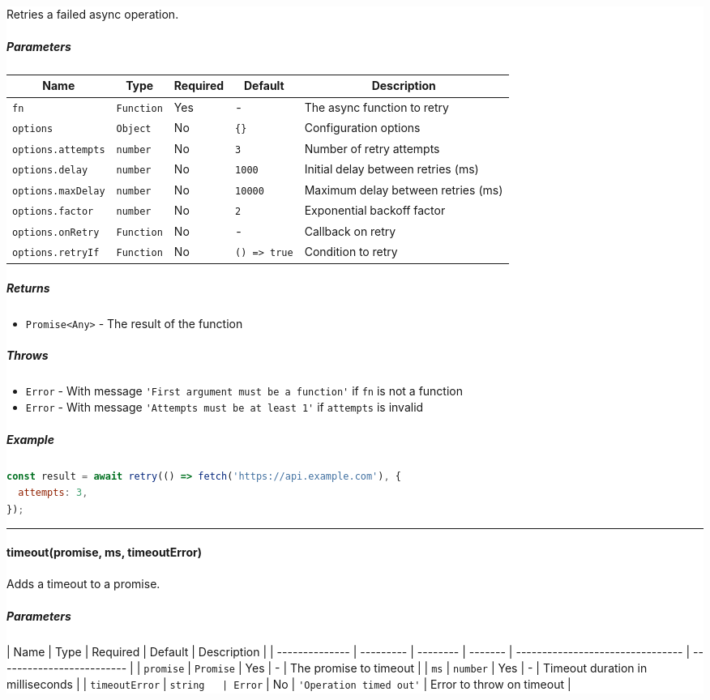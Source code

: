 Retries a failed async operation.

##### Parameters

| Name               | Type       | Required | Default      | Description                        |
| ------------------ | ---------- | -------- | ------------ | ---------------------------------- |
| `fn`               | `Function` | Yes      | -            | The async function to retry        |
| `options`          | `Object`   | No       | `{}`         | Configuration options              |
| `options.attempts` | `number`   | No       | `3`          | Number of retry attempts           |
| `options.delay`    | `number`   | No       | `1000`       | Initial delay between retries (ms) |
| `options.maxDelay` | `number`   | No       | `10000`      | Maximum delay between retries (ms) |
| `options.factor`   | `number`   | No       | `2`          | Exponential backoff factor         |
| `options.onRetry`  | `Function` | No       | -            | Callback on retry                  |
| `options.retryIf`  | `Function` | No       | `() => true` | Condition to retry                 |

##### Returns

- `Promise<Any>` - The result of the function

##### Throws

- `Error` - With message `'First argument must be a function'` if `fn` is not a
  function
- `Error` - With message `'Attempts must be at least 1'` if `attempts` is
  invalid

##### Example

```javascript
const result = await retry(() => fetch('https://api.example.com'), {
  attempts: 3,
});
```

---

#### timeout(promise, ms, timeoutError)

Adds a timeout to a promise.

##### Parameters

| Name           | Type      | Required | Default | Description                      |
| -------------- | --------- | -------- | ------- | -------------------------------- | ------------------------- |
| `promise`      | `Promise` | Yes      | -       | The promise to timeout           |
| `ms`           | `number`  | Yes      | -       | Timeout duration in milliseconds |
| `timeoutError` | `string   | Error`   | No      | `'Operation timed out'`          | Error to throw on timeout |
